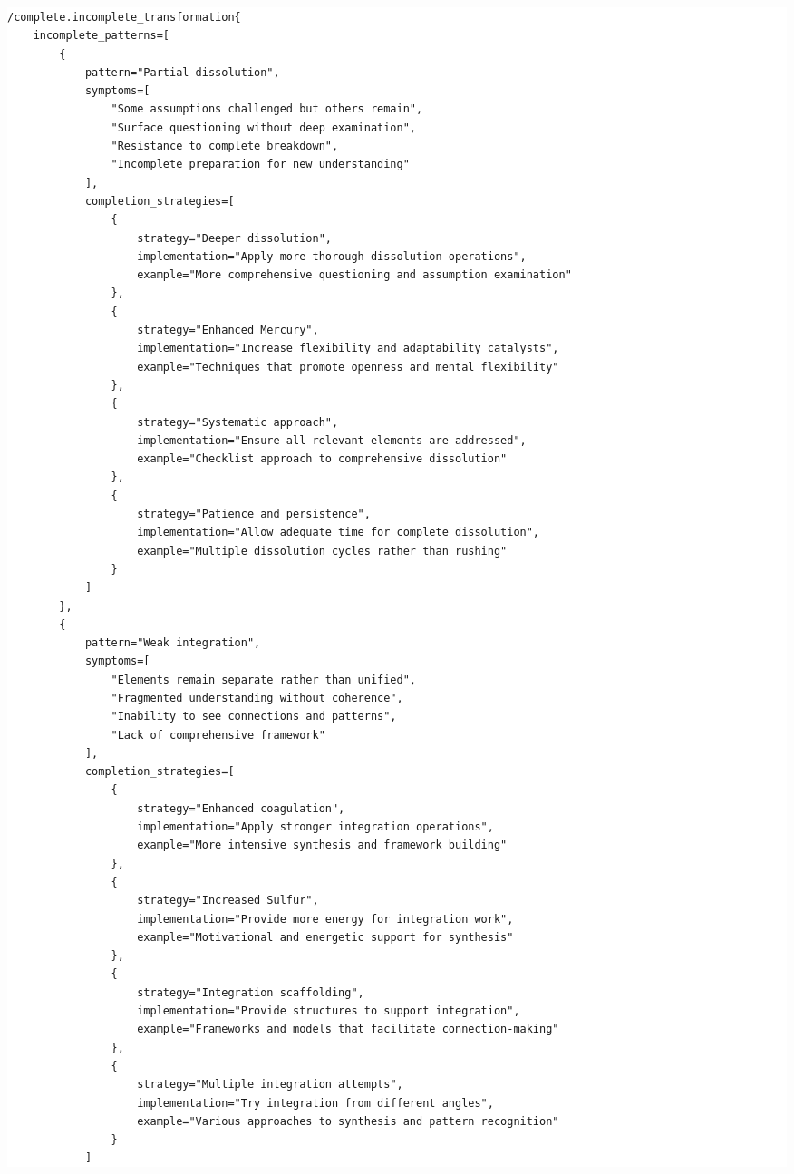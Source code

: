 ```
/complete.incomplete_transformation{
    incomplete_patterns=[
        {
            pattern="Partial dissolution",
            symptoms=[
                "Some assumptions challenged but others remain",
                "Surface questioning without deep examination",
                "Resistance to complete breakdown",
                "Incomplete preparation for new understanding"
            ],
            completion_strategies=[
                {
                    strategy="Deeper dissolution",
                    implementation="Apply more thorough dissolution operations",
                    example="More comprehensive questioning and assumption examination"
                },
                {
                    strategy="Enhanced Mercury",
                    implementation="Increase flexibility and adaptability catalysts",
                    example="Techniques that promote openness and mental flexibility"
                },
                {
                    strategy="Systematic approach",
                    implementation="Ensure all relevant elements are addressed",
                    example="Checklist approach to comprehensive dissolution"
                },
                {
                    strategy="Patience and persistence",
                    implementation="Allow adequate time for complete dissolution",
                    example="Multiple dissolution cycles rather than rushing"
                }
            ]
        },
        {
            pattern="Weak integration",
            symptoms=[
                "Elements remain separate rather than unified",
                "Fragmented understanding without coherence",
                "Inability to see connections and patterns",
                "Lack of comprehensive framework"
            ],
            completion_strategies=[
                {
                    strategy="Enhanced coagulation",
                    implementation="Apply stronger integration operations",
                    example="More intensive synthesis and framework building"
                },
                {
                    strategy="Increased Sulfur",
                    implementation="Provide more energy for integration work",
                    example="Motivational and energetic support for synthesis"
                },
                {
                    strategy="Integration scaffolding",
                    implementation="Provide structures to support integration",
                    example="Frameworks and models that facilitate connection-making"
                },
                {
                    strategy="Multiple integration attempts",
                    implementation="Try integration from different angles",
                    example="Various approaches to synthesis and pattern recognition"
                }
            ]
```